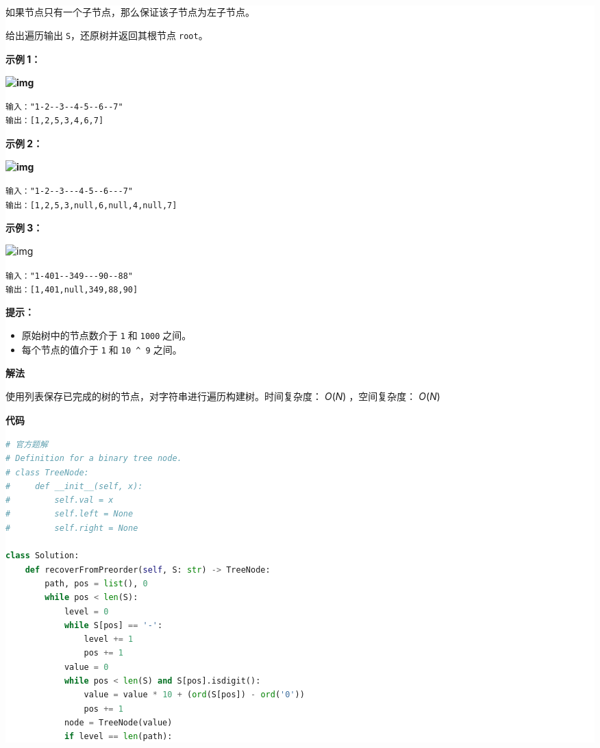如果节点只有一个子节点，那么保证该子节点为左子节点。

给出遍历输出 `S`，还原树并返回其根节点 `root`。

 

**示例 1：**

**![img](https://assets.leetcode-cn.com/aliyun-lc-upload/uploads/2019/04/12/recover-a-tree-from-preorder-traversal.png)**

```
输入："1-2--3--4-5--6--7"
输出：[1,2,5,3,4,6,7]
```

**示例 2：**

**![img](https://assets.leetcode-cn.com/aliyun-lc-upload/uploads/2019/04/12/screen-shot-2019-04-10-at-114101-pm.png)**

```
输入："1-2--3---4-5--6---7"
输出：[1,2,5,3,null,6,null,4,null,7]
```

**示例 3：**

![img](https://assets.leetcode-cn.com/aliyun-lc-upload/uploads/2019/04/12/screen-shot-2019-04-10-at-114955-pm.png)

```
输入："1-401--349---90--88"
输出：[1,401,null,349,88,90]
```

 

**提示：**

- 原始树中的节点数介于 `1` 和 `1000` 之间。
- 每个节点的值介于 `1` 和 `10 ^ 9` 之间。



**解法**

使用列表保存已完成的树的节点，对字符串进行遍历构建树。时间复杂度： $O(N)$ ，空间复杂度： $O(N)$ 



**代码**

```python
# 官方题解
# Definition for a binary tree node.
# class TreeNode:
#     def __init__(self, x):
#         self.val = x
#         self.left = None
#         self.right = None

class Solution:
    def recoverFromPreorder(self, S: str) -> TreeNode:
        path, pos = list(), 0
        while pos < len(S):
            level = 0
            while S[pos] == '-':
                level += 1
                pos += 1
            value = 0
            while pos < len(S) and S[pos].isdigit():
                value = value * 10 + (ord(S[pos]) - ord('0'))
                pos += 1
            node = TreeNode(value)
            if level == len(path):
```